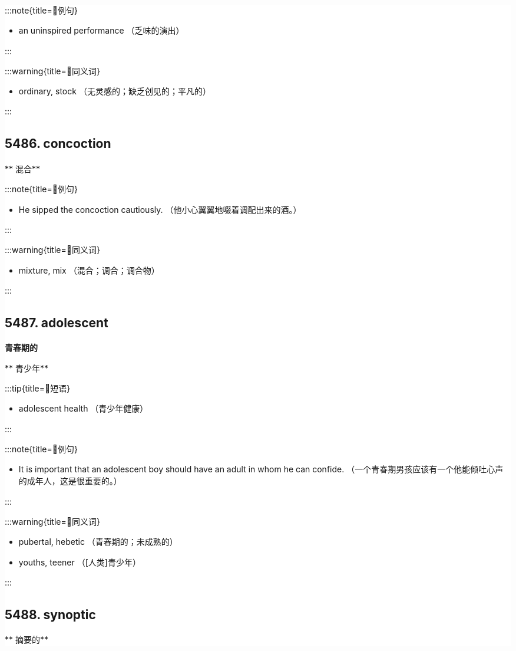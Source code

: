 :::note{title=🎤例句}

- an uninspired performance （乏味的演出）

:::

:::warning{title=🤔同义词}

- ordinary, stock （无灵感的；缺乏创见的；平凡的）

:::


## 5486. concoction

** 混合**

:::note{title=🎤例句}

- He sipped the concoction cautiously. （他小心翼翼地啜着调配出来的酒。）

:::

:::warning{title=🤔同义词}

- mixture, mix （混合；调合；调合物）

:::


## 5487. adolescent

**青春期的**

** 青少年**

:::tip{title=🤩短语}

- adolescent health （青少年健康）

:::

:::note{title=🎤例句}

- It is important that an adolescent boy should have an adult in whom he can confide. （一个青春期男孩应该有一个他能倾吐心声的成年人，这是很重要的。）

:::

:::warning{title=🤔同义词}

- pubertal, hebetic （青春期的；未成熟的）

- youths, teener （[人类]青少年）

:::


## 5488. synoptic

** 摘要的**
